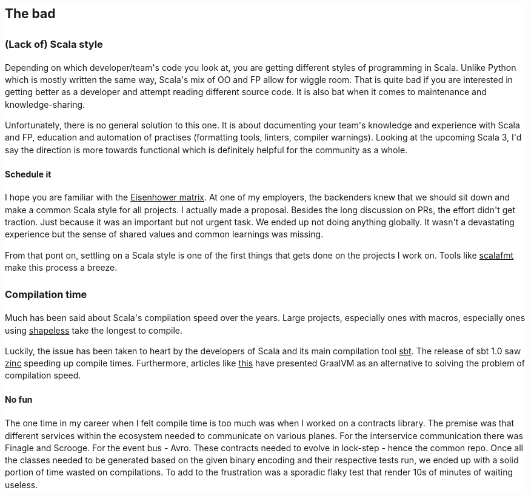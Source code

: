 
## The bad

### (Lack of) Scala style
Depending on which developer/team's code you look at, you are getting different styles of programming in Scala.
Unlike Python which is mostly written the same way, Scala's mix of OO and FP allow for wiggle room.
That is quite bad if you are interested in getting better as a developer and attempt reading different 
source code.
It is also bat when it comes to maintenance and knowledge-sharing.

Unfortunately, there is no general solution to this one.
It is about documenting your team's knowledge and experience with Scala and FP,
education and automation of practises (formatting tools, linters, compiler warnings).
Looking at the upcoming Scala 3, I'd say the direction is more towards functional which is definitely helpful
for the community as a whole.

#### Schedule it
I hope you are familiar with the [Eisenhower matrix](http://alyjuma.com/wp-content/uploads/2017/09/myMatrix-904x1024.jpg).
At one of my employers, the backenders knew that we should sit down and make a common Scala style for all projects. 
I actually made a proposal. 
Besides the long discussion on PRs, the effort didn't get traction.
Just because it was an important but not urgent task.
We ended up not doing anything globally.
It wasn't a devastating experience but the sense of shared values and common learnings was missing.

From that pont on, settling on a Scala style is one of the first things that gets done on the projects I work on.
Tools like [scalafmt](https://scalameta.org/scalafmt/) make this process a breeze.

### Compilation time
Much has been said about Scala's compilation speed over the years.
Large projects, especially ones with macros, 
especially ones using [shapeless](https://github.com/milessabin/shapeless) take the longest to compile.

Luckily, the issue has been taken to heart by the developers of Scala and its main compilation tool 
[sbt](https://www.scala-sbt.org).
The release of sbt 1.0 saw [zinc](https://www.scala-lang.org/blog/2017/11/03/zinc-blog-1.0.html)
speeding up compile times.
Furthermore, articles like [this](https://medium.com/graalvm/compiling-scala-faster-with-graalvm-86c5c0857fa3)
have presented GraalVM as an alternative to solving the problem of compilation speed.

#### No fun
The one time in my career when I felt compile time is too much was when I worked on a contracts library.
The premise was that different services within the ecosystem needed to communicate on various planes.
For the interservice communication there was Finagle and Scrooge.
For the event bus - Avro.
These contracts needed to evolve in lock-step - hence the common repo.
Once all the classes needed to be generated based on the given binary encoding and their respective tests run, we ended up with a solid portion of time wasted on compilations.
To add to the frustration was a sporadic flaky test that render 10s of minutes of waiting useless. 

